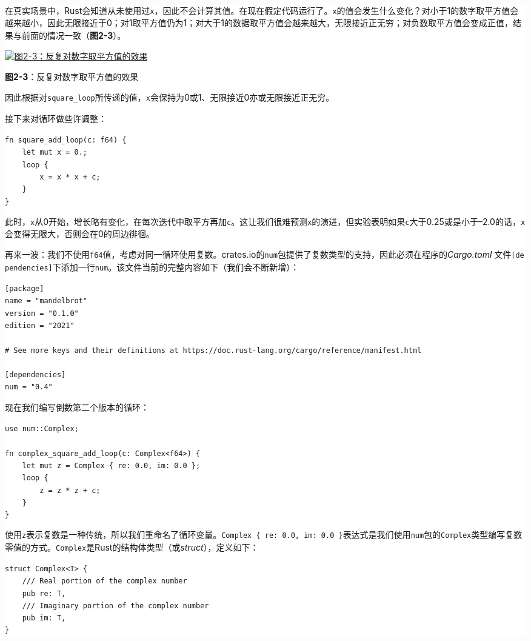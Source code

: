 在真实场景中，Rust会知道从未使用过`x`，因此不会计算其值。在现在假定代码运行了。`x`的值会发生什么变化？对小于1的数字取平方值会越来越小，因此无限接近于0；对1取平方值仍为1；对大于1的数据取平方值会越来越大，无限接近正无穷；对负数取平方值会变成正值，结果与前面的情况一致（**图2-3**）。

[![图2-3：反复对数字取平方值的效果](https://p3-juejin.byteimg.com/tos-cn-i-k3u1fbpfcp/17e9d54c12bc46979ed3b1e908bca085~tplv-k3u1fbpfcp-zoom-1.image)](https://i.cdnl.ink/homepage/wp-content/uploads/2022/06/2022061806302799.png)

**图2-3**：反复对数字取平方值的效果

因此根据对`square_loop`所传递的值，`x`会保持为0或1、无限接近0亦或无限接近正无穷。

接下来对循环做些许调整：

```
fn square_add_loop(c: f64) {
    let mut x = 0.;
    loop {
        x = x * x + c;
    }
}
```

此时，`x`从0开始，增长略有变化，在每次迭代中取平方再加`c`。这让我们很难预测`x`的演进，但实验表明如果`c`大于0.25或是小于–2.0的话，`x`会变得无限大，否则会在0的周边徘徊。

再来一波：我们不使用`f64`值，考虑对同一循环使用复数。crates.io的`num`包提供了复数类型的支持，因此必须在程序的*Cargo.toml* 文件`[dependencies]`下添加一行`num`。该文件当前的完整内容如下（我们会不断新增）：

```
[package]
name = "mandelbrot"
version = "0.1.0"
edition = "2021"

# See more keys and their definitions at https://doc.rust-lang.org/cargo/reference/manifest.html

[dependencies]
num = "0.4"
```

现在我们编写倒数第二个版本的循环：

```
use num::Complex;

fn complex_square_add_loop(c: Complex<f64>) {
    let mut z = Complex { re: 0.0, im: 0.0 };
    loop {
        z = z * z + c;
    }
}
```

使用`z`表示复数是一种传统，所以我们重命名了循环变量。`Complex { re: 0.0, im: 0.0 }`表达式是我们使用`num`包的`Complex`类型编写复数零值的方式。`Complex`是Rust的结构体类型（或*struct*），定义如下：

```
struct Complex<T> {
    /// Real portion of the complex number
    pub re: T,
    /// Imaginary portion of the complex number
    pub im: T,
}
```
